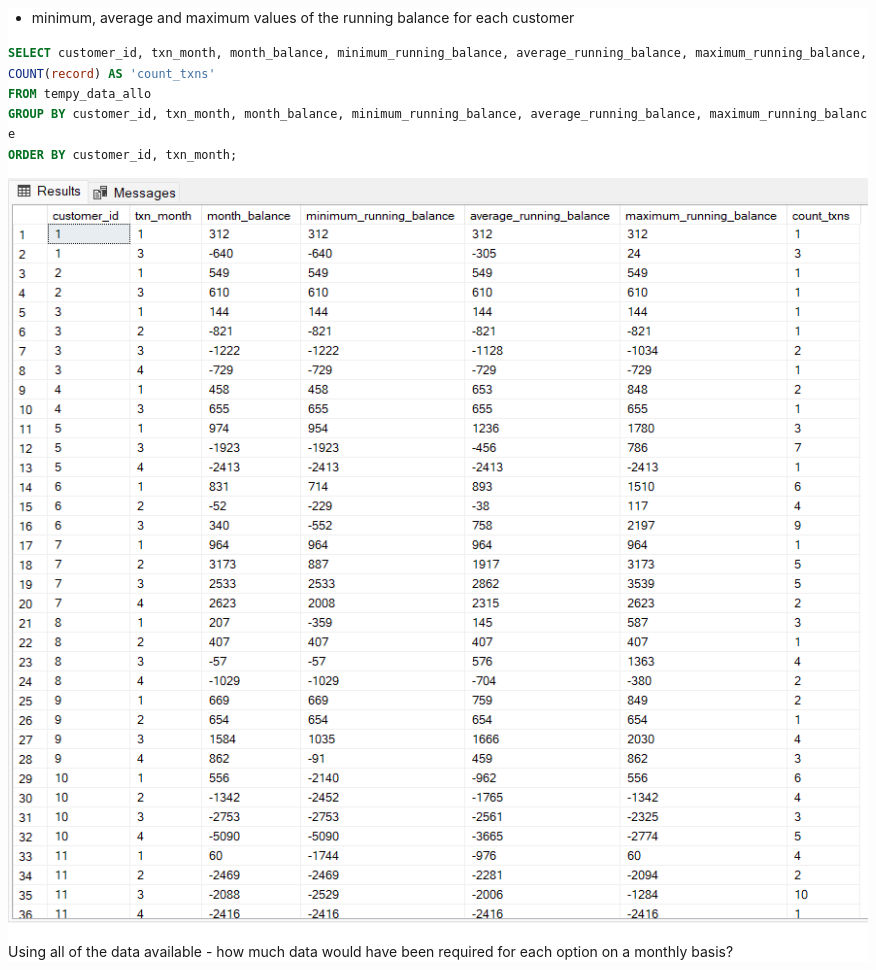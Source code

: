 
   - minimum, average and maximum values of the running balance for each customer

```SQL
SELECT customer_id, txn_month, month_balance, minimum_running_balance, average_running_balance, maximum_running_balance, COUNT(record) AS 'count_txns'
FROM tempy_data_allo
GROUP BY customer_id, txn_month, month_balance, minimum_running_balance, average_running_balance, maximum_running_balance
ORDER BY customer_id, txn_month;
```
![Alt text](<data bank pics/dbs13.png>)

  
Using all of the data available - how much data would have been required for each option on a monthly basis?
